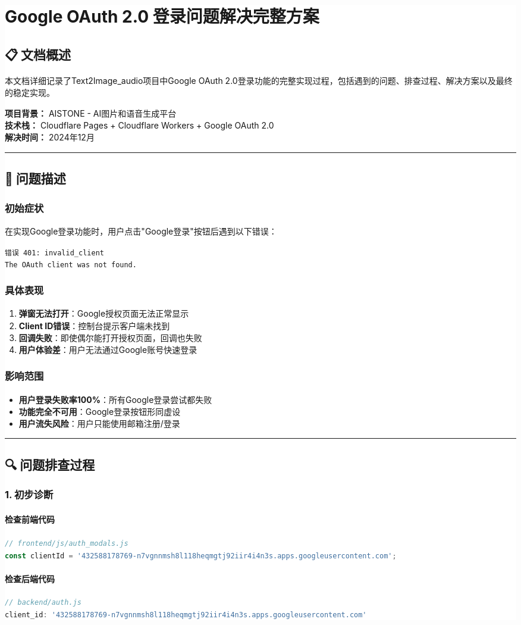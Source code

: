 # Google OAuth 2.0 登录问题解决完整方案

## 📋 文档概述

本文档详细记录了Text2Image_audio项目中Google OAuth 2.0登录功能的完整实现过程，包括遇到的问题、排查过程、解决方案以及最终的稳定实现。

**项目背景：** AISTONE - AI图片和语音生成平台  
**技术栈：** Cloudflare Pages + Cloudflare Workers + Google OAuth 2.0  
**解决时间：** 2024年12月  

---

## 🚨 问题描述

### 初始症状
在实现Google登录功能时，用户点击"Google登录"按钮后遇到以下错误：

```
错误 401: invalid_client
The OAuth client was not found.
```

### 具体表现
1. **弹窗无法打开**：Google授权页面无法正常显示
2. **Client ID错误**：控制台提示客户端未找到
3. **回调失败**：即使偶尔能打开授权页面，回调也失败
4. **用户体验差**：用户无法通过Google账号快速登录

### 影响范围
- **用户登录失败率100%**：所有Google登录尝试都失败
- **功能完全不可用**：Google登录按钮形同虚设
- **用户流失风险**：用户只能使用邮箱注册/登录

---

## 🔍 问题排查过程

### 1. 初步诊断

#### 检查前端代码
```javascript
// frontend/js/auth_modals.js
const clientId = '432588178769-n7vgnnmsh8l118heqmgtj92iir4i4n3s.apps.googleusercontent.com';
```

#### 检查后端代码  
```javascript
// backend/auth.js
client_id: '432588178769-n7vgnnmsh8l118heqmgtj92iir4i4n3s.apps.googleusercontent.com'
```

